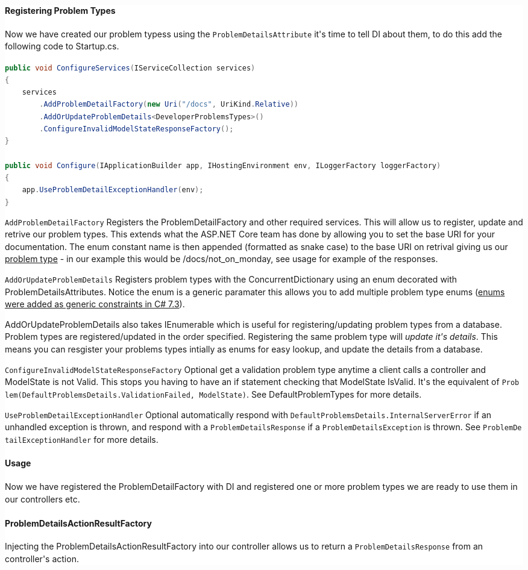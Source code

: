 #### Registering Problem Types

Now we have created our problem typess using the `ProblemDetailsAttribute` it's time to tell DI about them, to do this add the following code to Startup.cs.

```cs
public void ConfigureServices(IServiceCollection services)
{
    services
        .AddProblemDetailFactory(new Uri("/docs", UriKind.Relative))
        .AddOrUpdateProblemDetails<DeveloperProblemsTypes>()
        .ConfigureInvalidModelStateResponseFactory();
}

public void Configure(IApplicationBuilder app, IHostingEnvironment env, ILoggerFactory loggerFactory)
{
    app.UseProblemDetailExceptionHandler(env);
}
```

`AddProblemDetailFactory` Registers the ProblemDetailFactory and other required services. This will allow us to register, update and retrive our problem types. This extends what the ASP.NET Core team has done by allowing you to set the base URI for your documentation. The enum constant name is then appended (formatted as snake case) to the base URI on retrival giving us our [problem  type](https://tools.ietf.org/html/rfc7807#section-4) - in our example this would be /docs/not_on_monday, see usage for example of the responses.  

`AddOrUpdateProblemDetails` Registers problem types with the ConcurrentDictionary using an enum decorated with  ProblemDetailsAttributes. Notice the enum is a generic paramater this allows you to add multiple problem type enums ([enums were added as generic constraints in C# 7.3](https://blogs.msdn.microsoft.com/seteplia/2018/06/12/dissecting-new-generics-constraints-in-c-7-3/)).

AddOrUpdateProblemDetails also takes IEnumerable<ProblemDetails> which is useful for registering/updating problem types from a database. Problem types are registered/updated in the order specified. Registering the same problem type will *update it's details*. This means you can resgister your problems types intially as enums for easy lookup, and update the details from a database.  

`ConfigureInvalidModelStateResponseFactory` Optional get a validation problem type anytime a client calls a controller and ModelState is not Valid. This stops you having to have an if statement checking that ModelState IsValid. It's the equivalent of `Problem(DefaultProblemsDetails.ValidationFailed, ModelState)`. See DefaultProblemTypes for more details.

`UseProblemDetailExceptionHandler` Optional automatically respond with `DefaultProblemsDetails.InternalServerError` if an unhandled exception is thrown, and respond with a `ProblemDetailsResponse` if a `ProblemDetailsException` is thrown. See `ProblemDetailExceptionHandler` for more details.

#### Usage

Now we have registered the ProblemDetailFactory with DI and registered one or more problem types we are ready to use them in our controllers etc.

#### ProblemDetailsActionResultFactory

Injecting the ProblemDetailsActionResultFactory into our controller allows us to return a `ProblemDetailsResponse` from an controller's action.
